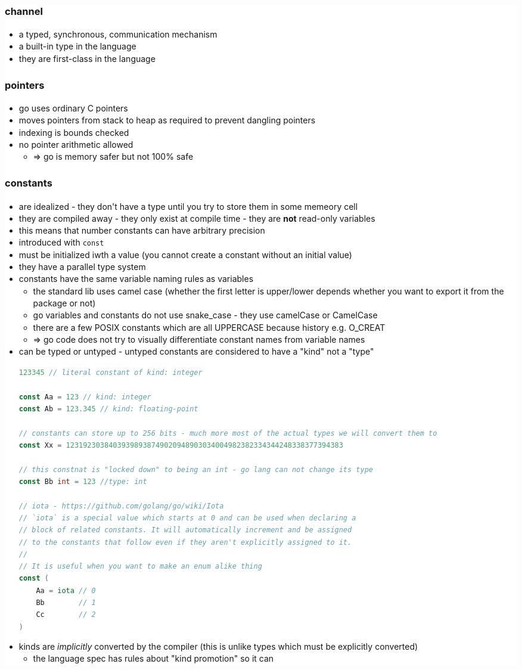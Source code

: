 ### channel

* a typed, synchronous, communication mechanism
* a built-in type in the language
* they are first-class in the language

### pointers

* go uses ordinary C pointers
* moves pointers from stack to heap as required to prevent dangling pointers
* indexing is bounds checked
* no pointer arithmetic allowed
    * => go is memory safer but not 100% safe

### constants

* are idealized - they don't have a type until you try to store them in some memeory cell
* they are compiled away - they only exist at compile time - they are **not** read-only variables
* this means that number constants can have arbitrary precision
* introduced with `const`
* must be initialized iwth a value (you cannot create a constant without an initial value)
* they have a parallel type system
* constants have the same variable naming rules as variables
    * the standard lib uses camel case (whether the first letter is upper/lower depends whether you want to export it from the package or not)
    * go variables and constants do not use snake_case - they use camelCase or CamelCase
    * there are a few POSIX constants which are all UPPERCASE because history e.g. O_CREAT
    * => go code does not try to visually differentiate constant names from variable names
* can be typed or untyped - untyped constants are considered to have a "kind" not a "type"
    ```go
    123345 // literal constant of kind: integer

    const Aa = 123 // kind: integer
    const Ab = 123.345 // kind: floating-point

    // constants can store up to 256 bits - much more most of the actual types we will convert them to
    const Xx = 12319230384039398938749020948903034004982382334344248338377394383

    // this constnat is "locked down" to being an int - go lang can not change its type
    const Bb int = 123 //type: int

    // iota - https://github.com/golang/go/wiki/Iota
    // `iota` is a special value which starts at 0 and can be used when declaring a
    // block of related constants. It will automatically increment and be assigned
    // to the constants that follow even if they aren't explicitly assigned to it.
    //
    // It is useful when you want to make an enum alike thing
    const (
        Aa = iota // 0
        Bb        // 1
        Cc        // 2
    )
    ```
* kinds are _implicitly_ converted by the compiler (this is unlike types which must be explicitly converted)
    * the language spec has rules about "kind promotion" so it can
